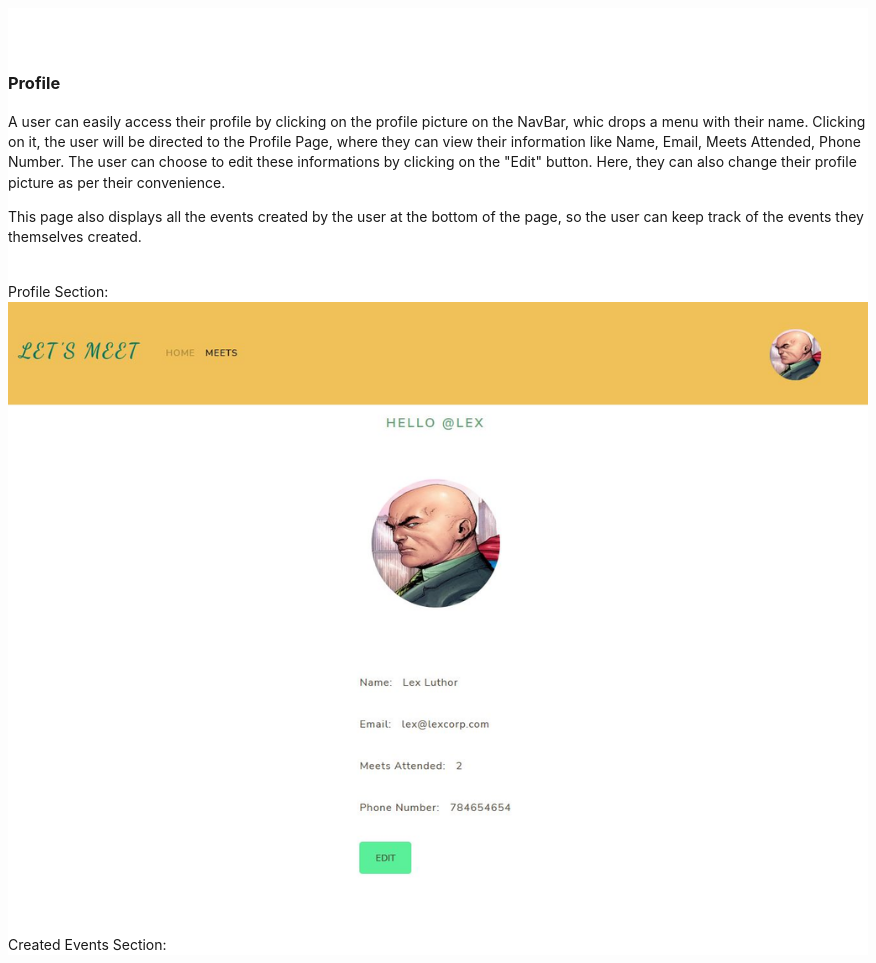 <br><br>


### Profile <a name="profile"></a>
A user can easily access their profile by clicking on the profile picture on the NavBar, whic drops a menu with their name. Clicking on it, the user will be directed to the Profile Page, where they can view their information like Name, Email, Meets Attended, Phone Number. The user can choose to edit these informations by clicking on the "Edit" button. Here, they can also change their profile picture as per their convenience.

This page also displays all the events created by the user at the bottom of the page, so the user can keep track of the events they themselves created.
<br><br>

Profile Section:<br>
![User's Bio](./src/assets/read-pics/profile.JPG)
<br><br>

Created Events Section:<br>
